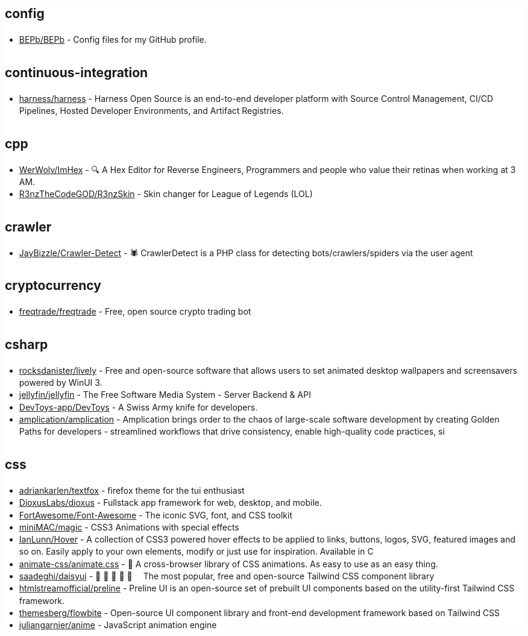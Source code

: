 ## config 

- [BEPb/BEPb](https://github.com/BEPb/BEPb) - Config files for my GitHub profile.

## continuous-integration 

- [harness/harness](https://github.com/harness/harness) - Harness Open Source is an end-to-end developer platform with Source Control Management, CI/CD Pipelines, Hosted Developer Environments, and Artifact Registries.

## cpp 

- [WerWolv/ImHex](https://github.com/WerWolv/ImHex) - 🔍 A Hex Editor for Reverse Engineers, Programmers and people who value their retinas when working at 3 AM.
- [R3nzTheCodeGOD/R3nzSkin](https://github.com/R3nzTheCodeGOD/R3nzSkin) - Skin changer for League of Legends (LOL)

## crawler 

- [JayBizzle/Crawler-Detect](https://github.com/JayBizzle/Crawler-Detect) - 🕷 CrawlerDetect is a PHP class for detecting bots/crawlers/spiders via the user agent

## cryptocurrency 

- [freqtrade/freqtrade](https://github.com/freqtrade/freqtrade) - Free, open source crypto trading bot

## csharp 

- [rocksdanister/lively](https://github.com/rocksdanister/lively) - Free and open-source software that allows users to set animated desktop wallpapers and screensavers powered by WinUI 3.
- [jellyfin/jellyfin](https://github.com/jellyfin/jellyfin) - The Free Software Media System - Server Backend & API
- [DevToys-app/DevToys](https://github.com/DevToys-app/DevToys) - A Swiss Army knife for developers.
- [amplication/amplication](https://github.com/amplication/amplication) - Amplication brings order to the chaos of large-scale software development by creating Golden Paths for developers - streamlined workflows that drive consistency, enable high-quality code practices, si

## css 

- [adriankarlen/textfox](https://github.com/adriankarlen/textfox) - firefox theme for the tui enthusiast
- [DioxusLabs/dioxus](https://github.com/DioxusLabs/dioxus) - Fullstack app framework for web, desktop, and mobile.
- [FortAwesome/Font-Awesome](https://github.com/FortAwesome/Font-Awesome) - The iconic SVG, font, and CSS toolkit
- [miniMAC/magic](https://github.com/miniMAC/magic) - CSS3 Animations with special effects
- [IanLunn/Hover](https://github.com/IanLunn/Hover) - A collection of CSS3 powered hover effects to be applied to links, buttons, logos, SVG, featured images and so on. Easily apply to your own elements, modify or just use for inspiration. Available in C
- [animate-css/animate.css](https://github.com/animate-css/animate.css) - 🍿 A cross-browser library of CSS animations. As easy to use as an easy thing.
- [saadeghi/daisyui](https://github.com/saadeghi/daisyui) - 🌼 🌼 🌼 🌼 🌼  The most popular, free and open-source Tailwind CSS component library
- [htmlstreamofficial/preline](https://github.com/htmlstreamofficial/preline) - Preline UI is an open-source set of prebuilt UI components based on the utility-first Tailwind CSS framework.
- [themesberg/flowbite](https://github.com/themesberg/flowbite) - Open-source UI component library and front-end development framework based on Tailwind CSS
- [juliangarnier/anime](https://github.com/juliangarnier/anime) - JavaScript animation engine
